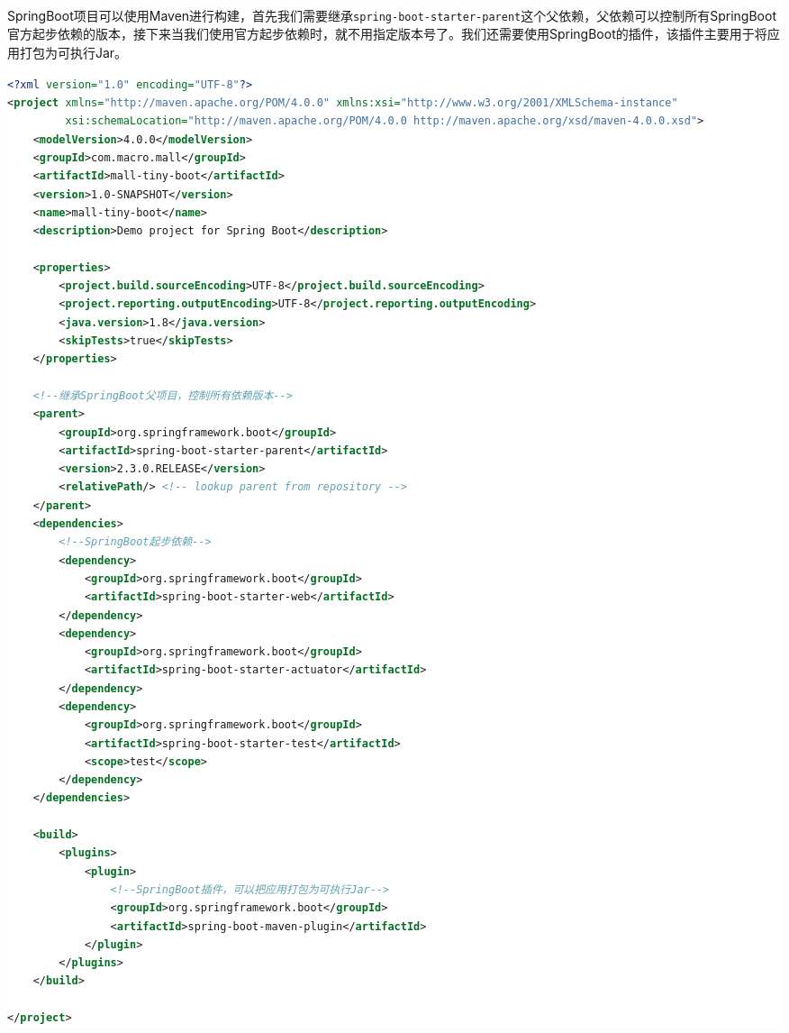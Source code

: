 SpringBoot项目可以使用Maven进行构建，首先我们需要继承`spring-boot-starter-parent`这个父依赖，父依赖可以控制所有SpringBoot官方起步依赖的版本，接下来当我们使用官方起步依赖时，就不用指定版本号了。我们还需要使用SpringBoot的插件，该插件主要用于将应用打包为可执行Jar。

```xml
<?xml version="1.0" encoding="UTF-8"?>
<project xmlns="http://maven.apache.org/POM/4.0.0" xmlns:xsi="http://www.w3.org/2001/XMLSchema-instance"
         xsi:schemaLocation="http://maven.apache.org/POM/4.0.0 http://maven.apache.org/xsd/maven-4.0.0.xsd">
    <modelVersion>4.0.0</modelVersion>
    <groupId>com.macro.mall</groupId>
    <artifactId>mall-tiny-boot</artifactId>
    <version>1.0-SNAPSHOT</version>
    <name>mall-tiny-boot</name>
    <description>Demo project for Spring Boot</description>

    <properties>
        <project.build.sourceEncoding>UTF-8</project.build.sourceEncoding>
        <project.reporting.outputEncoding>UTF-8</project.reporting.outputEncoding>
        <java.version>1.8</java.version>
        <skipTests>true</skipTests>
    </properties>
    
    <!--继承SpringBoot父项目，控制所有依赖版本-->
    <parent>
        <groupId>org.springframework.boot</groupId>
        <artifactId>spring-boot-starter-parent</artifactId>
        <version>2.3.0.RELEASE</version>
        <relativePath/> <!-- lookup parent from repository -->
    </parent>
    <dependencies>
        <!--SpringBoot起步依赖-->
        <dependency>
            <groupId>org.springframework.boot</groupId>
            <artifactId>spring-boot-starter-web</artifactId>
        </dependency>
        <dependency>
            <groupId>org.springframework.boot</groupId>
            <artifactId>spring-boot-starter-actuator</artifactId>
        </dependency>
        <dependency>
            <groupId>org.springframework.boot</groupId>
            <artifactId>spring-boot-starter-test</artifactId>
            <scope>test</scope>
        </dependency>
    </dependencies>

    <build>
        <plugins>
            <plugin>
                <!--SpringBoot插件，可以把应用打包为可执行Jar-->
                <groupId>org.springframework.boot</groupId>
                <artifactId>spring-boot-maven-plugin</artifactId>
            </plugin>
        </plugins>
    </build>

</project>
```
